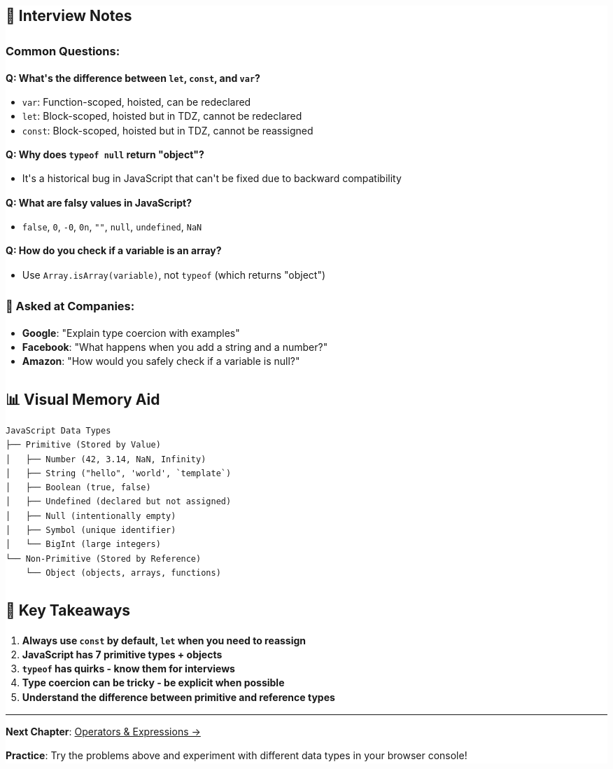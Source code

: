 ## 💼 Interview Notes

### Common Questions:

**Q: What's the difference between `let`, `const`, and `var`?**
- `var`: Function-scoped, hoisted, can be redeclared
- `let`: Block-scoped, hoisted but in TDZ, cannot be redeclared
- `const`: Block-scoped, hoisted but in TDZ, cannot be reassigned

**Q: Why does `typeof null` return "object"?**
- It's a historical bug in JavaScript that can't be fixed due to backward compatibility

**Q: What are falsy values in JavaScript?**
- `false`, `0`, `-0`, `0n`, `""`, `null`, `undefined`, `NaN`

**Q: How do you check if a variable is an array?**
- Use `Array.isArray(variable)`, not `typeof` (which returns "object")

### 🏢 Asked at Companies:
- **Google**: "Explain type coercion with examples"
- **Facebook**: "What happens when you add a string and a number?"
- **Amazon**: "How would you safely check if a variable is null?"

## 📊 Visual Memory Aid

```
JavaScript Data Types
├── Primitive (Stored by Value)
│   ├── Number (42, 3.14, NaN, Infinity)
│   ├── String ("hello", 'world', `template`)
│   ├── Boolean (true, false)
│   ├── Undefined (declared but not assigned)
│   ├── Null (intentionally empty)
│   ├── Symbol (unique identifier)
│   └── BigInt (large integers)
└── Non-Primitive (Stored by Reference)
    └── Object (objects, arrays, functions)
```

## 🎯 Key Takeaways

1. **Always use `const` by default, `let` when you need to reassign**
2. **JavaScript has 7 primitive types + objects**
3. **`typeof` has quirks - know them for interviews**
4. **Type coercion can be tricky - be explicit when possible**
5. **Understand the difference between primitive and reference types**

---

**Next Chapter**: [Operators & Expressions →](./02-operators-expressions.md)

**Practice**: Try the problems above and experiment with different data types in your browser console!